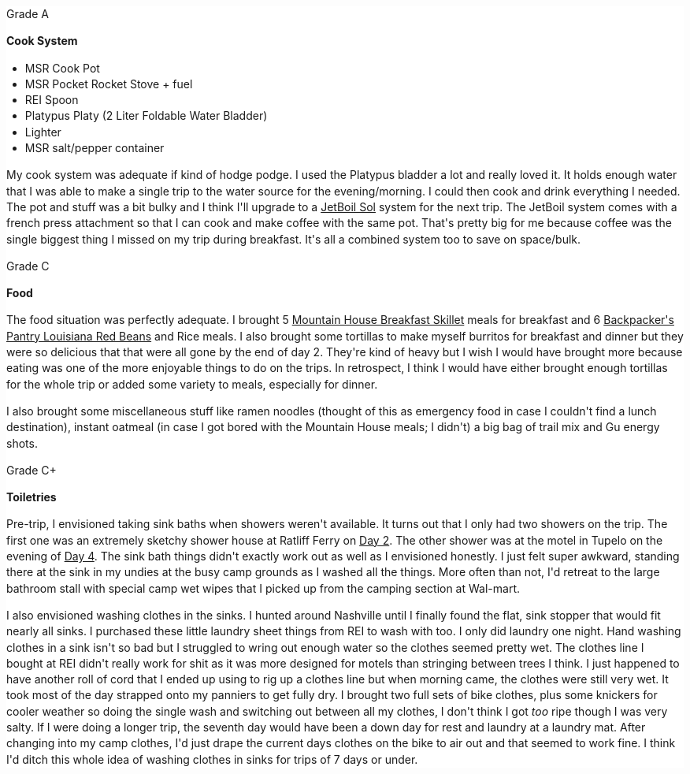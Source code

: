 Grade A

**Cook System**

- MSR Cook Pot
- MSR Pocket Rocket Stove + fuel
- REI Spoon
- Platypus Platy (2 Liter Foldable Water Bladder)
- Lighter
- MSR salt/pepper container

My cook system was adequate if kind of hodge podge. I used the Platypus bladder a lot and really loved it. It holds enough water that I was able to make a single trip to the water source for the evening/morning. I could then cook and drink everything I needed. The pot and stuff was a bit bulky and I think I'll upgrade to a [JetBoil Sol](http://www.jetboil.com/Products/Sol-Advanced-Cooking-System/) system for the next trip. The JetBoil system comes with a french press attachment so that I can cook and make coffee with the same pot. That's pretty big for me because coffee was the single biggest thing I missed on my trip during breakfast. It's all a combined system too to save on space/bulk.

Grade C

**Food**

The food situation was perfectly adequate. I brought 5 [Mountain House Breakfast Skillet](http://www.rei.com/product/800872/mountain-house-breakfast-skillet-single-serving) meals for breakfast and 6 [Backpacker's Pantry Louisiana Red Beans](http://www.rei.com/product/605335/backpackers-pantry-louisiana-red-beans-and-rice-2-servings) and Rice meals. I also brought some tortillas to make myself burritos for breakfast and dinner but they were so delicious that that were all gone by the end of day 2. They're kind of heavy but I wish I would have brought more because eating was one of the more enjoyable things to do on the trips. In retrospect, I think I would have either brought enough tortillas for the whole trip or added some variety to meals, especially for dinner.

I also brought some miscellaneous stuff like ramen noodles (thought of this as emergency food in case I couldn't find a lunch destination), instant oatmeal (in case I got bored with the Mountain House meals; I didn't) a big bag of trail mix and Gu energy shots.

Grade C+

**Toiletries**

Pre-trip, I envisioned taking sink baths when showers weren't available. It turns out that I only had two showers on the trip. The first one was an extremely sketchy shower house at Ratliff Ferry on [Day 2](#day-2-rocky-springs-to-ratliff-ferry). The other shower was at the motel in Tupelo on the evening of [Day 4](#day-4-jeff-busby-to-tupelo). The sink bath things didn't exactly work out as well as I envisioned honestly. I just felt super awkward, standing there at the sink in my undies at the busy camp grounds as I washed all the things. More often than not, I'd retreat to the large bathroom stall with special camp wet wipes that I picked up from the camping section at Wal-mart.

I also envisioned washing clothes in the sinks. I hunted around Nashville until I finally found the flat, sink stopper that would fit nearly all sinks. I purchased these little laundry sheet things from REI to wash with too. I only did laundry one night. Hand washing clothes in a sink isn't so bad but I struggled to wring out enough water so the clothes seemed pretty wet. The clothes line I bought at REI didn't really work for shit as it was more designed for motels than stringing between trees I think. I just happened to have another roll of cord that I ended up using to rig up a clothes line but when morning came, the clothes were still very wet. It took most of the day strapped onto my panniers to get fully dry. I brought two full sets of bike clothes, plus some knickers for cooler weather so doing the single wash and switching out between all my clothes, I don't think I got _too_ ripe though I was very salty. If I were doing a longer trip, the seventh day would have been a down day for rest and laundry at a laundry mat. After changing into my camp clothes, I'd just drape the current days clothes on the bike to air out and that seemed to work fine. I think I'd ditch this whole idea of washing clothes in sinks for trips of 7 days or under.

